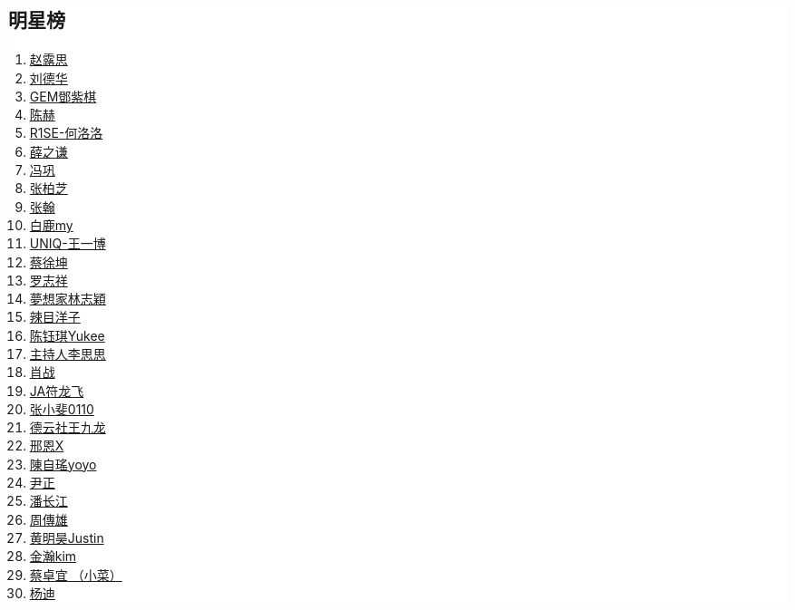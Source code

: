 ## 明星榜

1. [赵露思](https://www.iesdouyin.com/share/user/58606884048?sec_uid=MS4wLjABAAAAISMJwLxAdIyVnQkkPT9Rv1PRzBraeitmytvKlmZWhmE)
1. [刘德华](https://www.iesdouyin.com/share/user/562575903556992?sec_uid=MS4wLjABAAAAU7ibxriLF-GSBF5QKa1Op9hxcMAPVmzmXwXqqvMfrhs)
1. [GEM鄧紫棋](https://www.iesdouyin.com/share/user/85089670734?sec_uid=MS4wLjABAAAAh7MdVA-UbMYLeO3_zhA_Z-Mrkh8cDwBCU_qQqucnrFE)
1. [陈赫](https://www.iesdouyin.com/share/user/84990209480?sec_uid=MS4wLjABAAAAAEtO1dCIZvj4VWbLU4Xce7DgVgsKNMNu88eNR2c2LtY)
1. [R1SE-何洛洛](https://www.iesdouyin.com/share/user/62844293311?sec_uid=MS4wLjABAAAA_OCcDfCLxOWQ0ryoJ5IxNjQJCnyGYBghYgKV_tIhtSM)
1. [薛之谦](https://www.iesdouyin.com/share/user/96392803790?sec_uid=MS4wLjABAAAAV9gNIy6uaO24sU0-g3Uz_kxHqIRYQrKqDXtLSBtsm5E)
1. [冯巩](https://www.iesdouyin.com/share/user/1991933892508967?sec_uid=MS4wLjABAAAAh6tcornHHqhS6WdOvMvMJEsuMOgUjRpggx3BIBW6BFVVnSS2Gi3fahxR_Kkp1VY-)
1. [张柏芝](https://www.iesdouyin.com/share/user/83204842726829?sec_uid=MS4wLjABAAAAak8ElxZLmBZk6jessKl6pA3KEpkijlAr_Wdci_9DKXg)
1. [张翰](https://www.iesdouyin.com/share/user/2145899441566311?sec_uid=MS4wLjABAAAA_rZeBNYlCDzwoVHgSAPLMqXM0xcKXxmQfvEb7F9OZjP69pXmbDJsaEUqyGK6H029)
1. [白鹿my](https://www.iesdouyin.com/share/user/67262082771?sec_uid=MS4wLjABAAAAORCDztC7TcHbBDZ4e6JwLx6CfMzl-OIOLx6YKrcIA-U)
1. [UNIQ-王一博](https://www.iesdouyin.com/share/user/60373328124?sec_uid=MS4wLjABAAAA4gwJG2z-QzXuiwGOsoZO2Eg-yq4k8-wll1YjqdJiV1Y)
1. [蔡徐坤](https://www.iesdouyin.com/share/user/103313639528?sec_uid=MS4wLjABAAAAxj2Cuu75g3I2pGOs7jtw5XN6WMiCKbA-jfIjlONRRvM)
1. [罗志祥](https://www.iesdouyin.com/share/user/76725372134?sec_uid=MS4wLjABAAAA2jD45shuaphDnTULtCA3baR-xPXsD97pzSzgKAYwfss)
1. [夢想家林志穎](https://www.iesdouyin.com/share/user/52132685896?sec_uid=MS4wLjABAAAAl4PiP2X_ppAkWeiAffXrl2PoRBrVdu-MbuJOUkYkEps)
1. [辣目洋子](https://www.iesdouyin.com/share/user/61176912743?sec_uid=MS4wLjABAAAAaa8Sw5JjTO5o_LZPEZ0QhO-RIw6sK_QcazsF70oW-ks)
1. [陈钰琪Yukee](https://www.iesdouyin.com/share/user/93378652232?sec_uid=MS4wLjABAAAAhTZ6RemvE4X2asHlWop9rdBHrNOpgnkrdRS4SgAkD3I)
1. [主持人李思思](https://www.iesdouyin.com/share/user/87523294846?sec_uid=MS4wLjABAAAAwtfRyQ3Ys0Y5Ja5LEumRqfItC-QRuJKHFWFgdq559P0)
1. [肖战](https://www.iesdouyin.com/share/user/3707183156699556?sec_uid=MS4wLjABAAAAp5h2oXaBBs4Addlh36wkxtk3srSPYe380PBewEe1si9OnrF_Sy8eZpdJQ_NYBl6H)
1. [JA符龙飞](https://www.iesdouyin.com/share/user/57570762568?sec_uid=MS4wLjABAAAAnQabttgQ7mWMQTN05_qdqT1OpJ1TuBRcFMAsvKcLyo4)
1. [张小斐0110](https://www.iesdouyin.com/share/user/83490586626?sec_uid=MS4wLjABAAAA2UGe-xlfb9D9uQ1gJQnFI1_s1omgXSnRt2xvs_7NTsE)
1. [德云社王九龙](https://www.iesdouyin.com/share/user/21492037133?sec_uid=MS4wLjABAAAAGfnQ7JNzOEZ8JhBrEkLB48mhkafhfRyQNb_aAW28tZg)
1. [邢恩X](https://www.iesdouyin.com/share/user/58688599606?sec_uid=MS4wLjABAAAAm0OoCc6qOCIcTC8k6u1qFqwd_nTtfOtIgvvGxAplJq4)
1. [陳自瑤yoyo](https://www.iesdouyin.com/share/user/4037060306407038?sec_uid=MS4wLjABAAAAObMmVIJIlnE5RR1RH75S3jzVu-4MXQ0FEcMdSFlwHtd0Nu4Xkf0vO3yCutSxowlL)
1. [尹正](https://www.iesdouyin.com/share/user/97674373694?sec_uid=MS4wLjABAAAAeNQSVPPAkxqJ-VyaYr7YaJXF8iUEJ2lE5kARVNPiz00)
1. [潘长江](https://www.iesdouyin.com/share/user/110440451954?sec_uid=MS4wLjABAAAAdrflbPJfPSk27PjC7g8uMCKOS77e4zbvlZIIUNKDaog)
1. [周傳雄](https://www.iesdouyin.com/share/user/103721938981?sec_uid=MS4wLjABAAAA7wn2OZ2rPCDs0Xp0Mp7xpbCC10M3bCB8K1EF4ykqgSQ)
1. [黄明昊Justin](https://www.iesdouyin.com/share/user/101794044163?sec_uid=MS4wLjABAAAAmKwuuSO8BYz7pKgram7STRCgzdbdag78vNqQUFCYxH8)
1. [金瀚kim](https://www.iesdouyin.com/share/user/55997704074?sec_uid=MS4wLjABAAAAhmj9J-oje4GWt3HYjQmroprhmrwtswDyaUbluNO9_40)
1. [蔡卓宜 （小菜）](https://www.iesdouyin.com/share/user/101294061955?sec_uid=MS4wLjABAAAA0Kjt_eHH7fNQK9WVNOfU-Yj68Zenc6zFGHZRk_nT3P8)
1. [杨迪](https://www.iesdouyin.com/share/user/59613940436?sec_uid=MS4wLjABAAAAEuj9XLaCT2xX3yFI9mDeaBvYw8HTFN8Pf6ReRNwLJG4)
